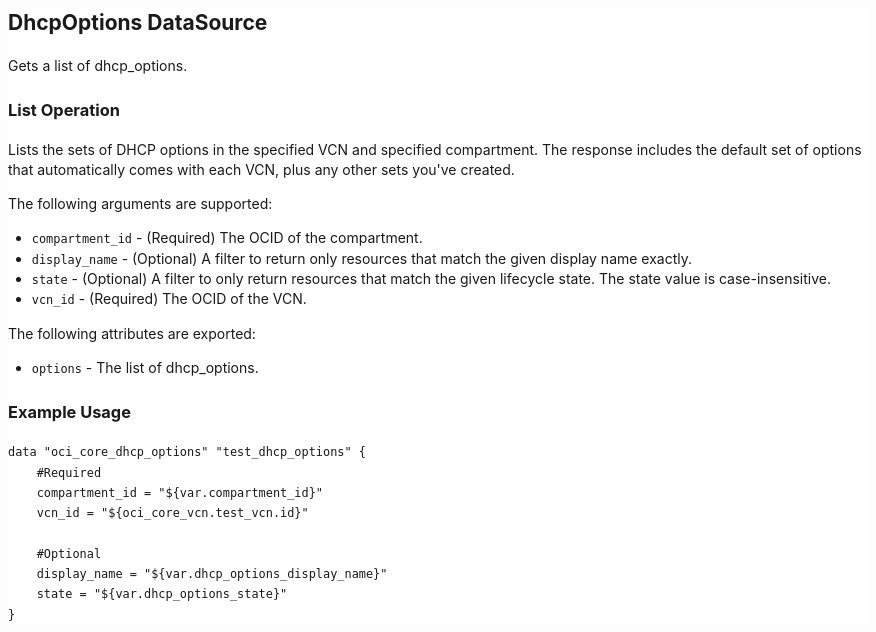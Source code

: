 ## DhcpOptions DataSource

Gets a list of dhcp_options.

### List Operation
Lists the sets of DHCP options in the specified VCN and specified compartment.
The response includes the default set of options that automatically comes with each VCN,
plus any other sets you've created.

The following arguments are supported:

* `compartment_id` - (Required) The OCID of the compartment.
* `display_name` - (Optional) A filter to return only resources that match the given display name exactly. 
* `state` - (Optional) A filter to only return resources that match the given lifecycle state.  The state value is case-insensitive. 
* `vcn_id` - (Required) The OCID of the VCN.


The following attributes are exported:

* `options` - The list of dhcp_options.

### Example Usage

```hcl
data "oci_core_dhcp_options" "test_dhcp_options" {
	#Required
	compartment_id = "${var.compartment_id}"
	vcn_id = "${oci_core_vcn.test_vcn.id}"

	#Optional
	display_name = "${var.dhcp_options_display_name}"
	state = "${var.dhcp_options_state}"
}
```